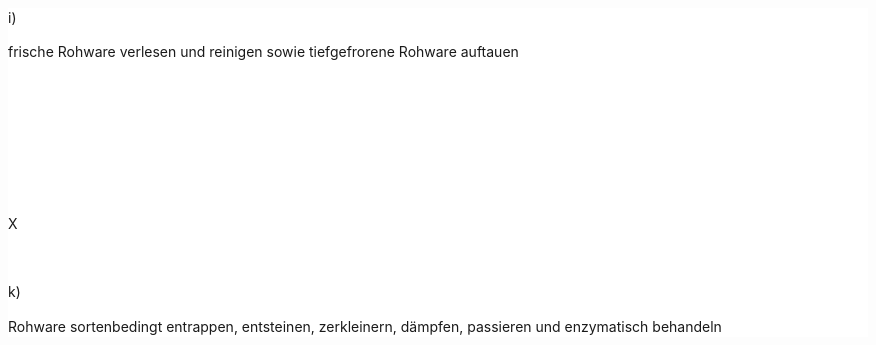 <tr>

<td style align="left" valign="top" charoff="50">

i)

</td>

<td style align="left" valign="top" charoff="50">

frische Rohware verlesen und reinigen sowie tiefgefrorene Rohware
auftauen

</td>

<td style align="left" valign="top" charoff="50">

 

</td>

<td style align="left" valign="top" charoff="50">

 

</td>

<td style align="left" valign="top" charoff="50">

 

</td>

<td style align="left" valign="top" charoff="50">

 

</td>

<td style align="center" valign="bottom" charoff="50">

X

</td>

<td style align="left" valign="top" charoff="50">

 

</td>

</tr>

<tr>

<td style align="left" valign="top" charoff="50">

k)

</td>

<td style align="left" valign="top" charoff="50">

Rohware sortenbedingt entrappen, entsteinen, zerkleinern, dämpfen,
passieren und enzymatisch behandeln

</td>
